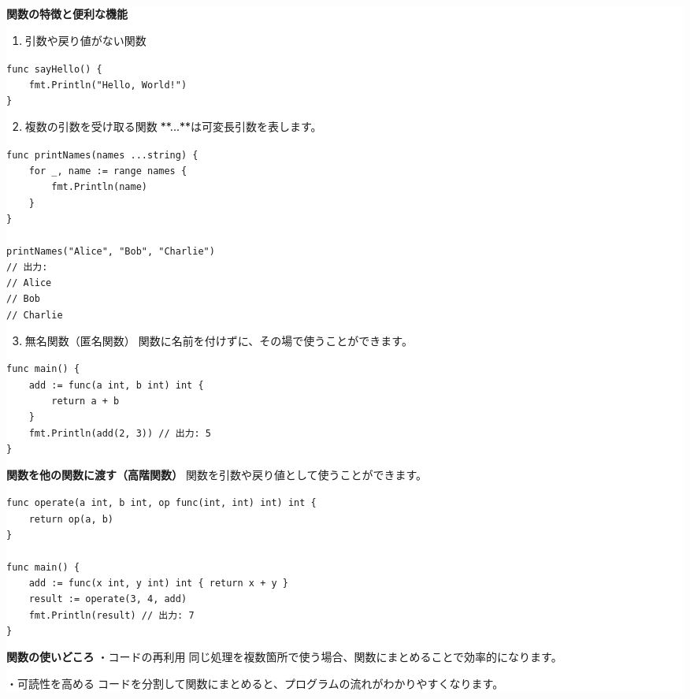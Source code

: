 **関数の特徴と便利な機能**
1. 引数や戻り値がない関数

```
func sayHello() {
    fmt.Println("Hello, World!")
}
```

2. 複数の引数を受け取る関数
   **...**は可変長引数を表します。

```
func printNames(names ...string) {
    for _, name := range names {
        fmt.Println(name)
    }
}

printNames("Alice", "Bob", "Charlie")
// 出力:
// Alice
// Bob
// Charlie
```

3. 無名関数（匿名関数） 関数に名前を付けずに、その場で使うことができます。

```
func main() {
    add := func(a int, b int) int {
        return a + b
    }
    fmt.Println(add(2, 3)) // 出力: 5
}
```

**関数を他の関数に渡す（高階関数）**
関数を引数や戻り値として使うことができます。

```
func operate(a int, b int, op func(int, int) int) int {
    return op(a, b)
}

func main() {
    add := func(x int, y int) int { return x + y }
    result := operate(3, 4, add)
    fmt.Println(result) // 出力: 7
}
```

**関数の使いどころ**
・コードの再利用
同じ処理を複数箇所で使う場合、関数にまとめることで効率的になります。

・可読性を高める
コードを分割して関数にまとめると、プログラムの流れがわかりやすくなります。
